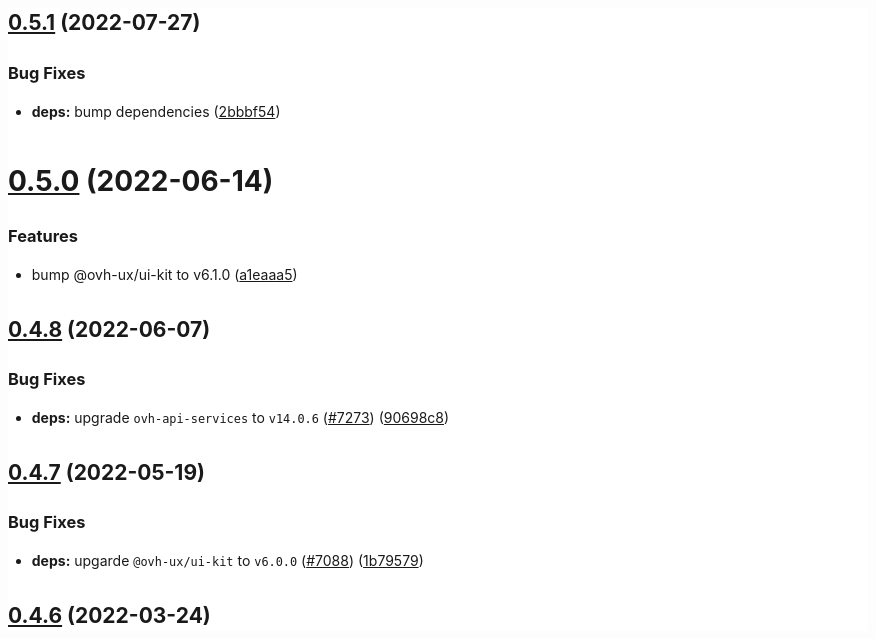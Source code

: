 



## [0.5.1](https://github.com/ovh/manager/compare/@ovh-ux/manager-emailpro-app@0.5.0...@ovh-ux/manager-emailpro-app@0.5.1) (2022-07-27)


### Bug Fixes

* **deps:** bump dependencies ([2bbbf54](https://github.com/ovh/manager/commit/2bbbf540b44ed1bffb555fc55045a6f9ea756e78))



# [0.5.0](https://github.com/ovh/manager/compare/@ovh-ux/manager-emailpro-app@0.4.8...@ovh-ux/manager-emailpro-app@0.5.0) (2022-06-14)


### Features

* bump @ovh-ux/ui-kit to v6.1.0 ([a1eaaa5](https://github.com/ovh/manager/commit/a1eaaa5cb68652d1d600ba02e0d27de557de94e5))



## [0.4.8](https://github.com/ovh/manager/compare/@ovh-ux/manager-emailpro-app@0.4.7...@ovh-ux/manager-emailpro-app@0.4.8) (2022-06-07)


### Bug Fixes

* **deps:** upgrade `ovh-api-services` to `v14.0.6` ([#7273](https://github.com/ovh/manager/issues/7273)) ([90698c8](https://github.com/ovh/manager/commit/90698c8c025bba09dd8e1baf64ccc0eecd56d3a8))



## [0.4.7](https://github.com/ovh/manager/compare/@ovh-ux/manager-emailpro-app@0.4.6...@ovh-ux/manager-emailpro-app@0.4.7) (2022-05-19)


### Bug Fixes

* **deps:** upgarde `@ovh-ux/ui-kit` to `v6.0.0` ([#7088](https://github.com/ovh/manager/issues/7088)) ([1b79579](https://github.com/ovh/manager/commit/1b79579d4bd58ce748f70b8c7eb2c8461cdc4cc8))



## [0.4.6](https://github.com/ovh/manager/compare/@ovh-ux/manager-emailpro-app@0.4.5...@ovh-ux/manager-emailpro-app@0.4.6) (2022-03-24)
